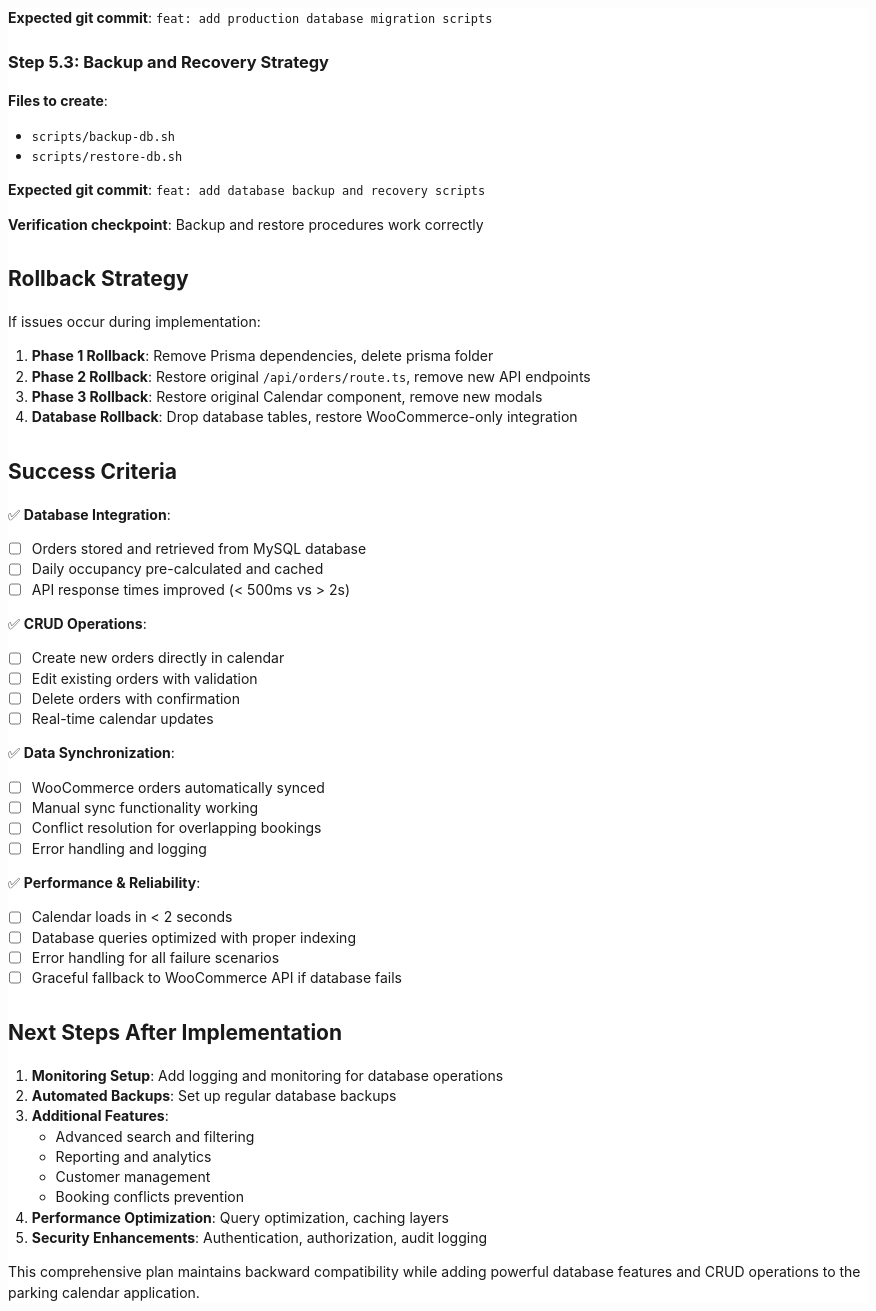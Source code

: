 **Expected git commit**: `feat: add production database migration scripts`

### Step 5.3: Backup and Recovery Strategy
**Files to create**: 
- `scripts/backup-db.sh`
- `scripts/restore-db.sh`

**Expected git commit**: `feat: add database backup and recovery scripts`

**Verification checkpoint**: Backup and restore procedures work correctly

## Rollback Strategy

If issues occur during implementation:

1. **Phase 1 Rollback**: Remove Prisma dependencies, delete prisma folder
2. **Phase 2 Rollback**: Restore original `/api/orders/route.ts`, remove new API endpoints
3. **Phase 3 Rollback**: Restore original Calendar component, remove new modals
4. **Database Rollback**: Drop database tables, restore WooCommerce-only integration

## Success Criteria

✅ **Database Integration**:
- [ ] Orders stored and retrieved from MySQL database
- [ ] Daily occupancy pre-calculated and cached
- [ ] API response times improved (< 500ms vs > 2s)

✅ **CRUD Operations**:
- [ ] Create new orders directly in calendar
- [ ] Edit existing orders with validation
- [ ] Delete orders with confirmation
- [ ] Real-time calendar updates

✅ **Data Synchronization**:
- [ ] WooCommerce orders automatically synced
- [ ] Manual sync functionality working
- [ ] Conflict resolution for overlapping bookings
- [ ] Error handling and logging

✅ **Performance & Reliability**:
- [ ] Calendar loads in < 2 seconds
- [ ] Database queries optimized with proper indexing
- [ ] Error handling for all failure scenarios
- [ ] Graceful fallback to WooCommerce API if database fails

## Next Steps After Implementation

1. **Monitoring Setup**: Add logging and monitoring for database operations
2. **Automated Backups**: Set up regular database backups
3. **Additional Features**: 
   - Advanced search and filtering
   - Reporting and analytics
   - Customer management
   - Booking conflicts prevention
4. **Performance Optimization**: Query optimization, caching layers
5. **Security Enhancements**: Authentication, authorization, audit logging

This comprehensive plan maintains backward compatibility while adding powerful database features and CRUD operations to the parking calendar application.